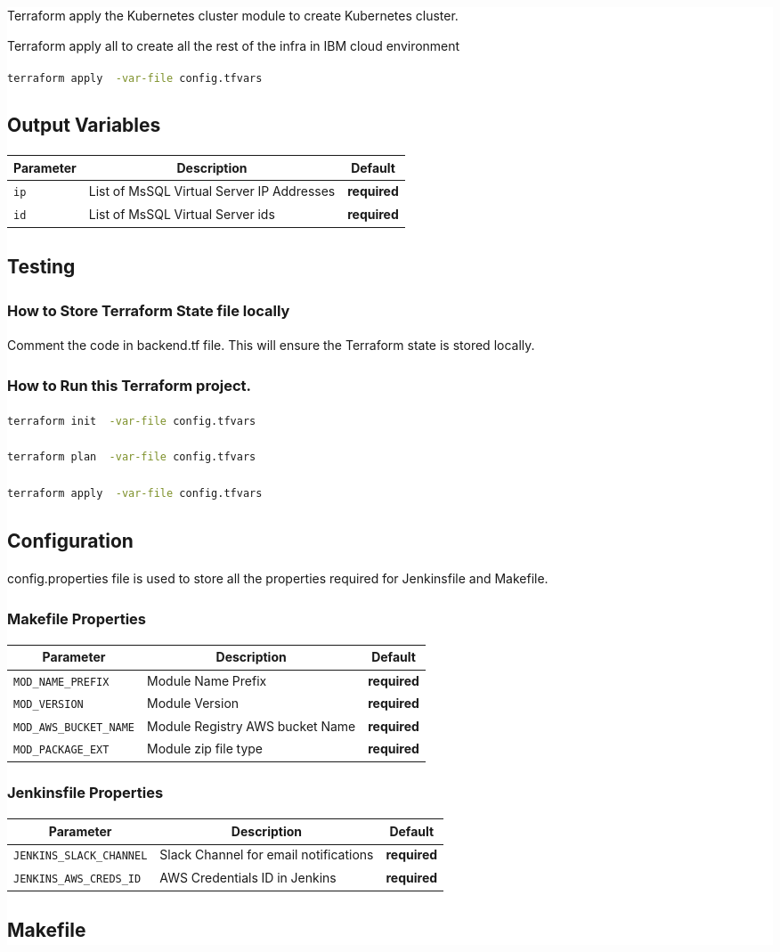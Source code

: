 Terraform apply the Kubernetes cluster module to create Kubernetes cluster.

Terraform apply all to create all the rest of the infra in IBM cloud environment

```bash
terraform apply  -var-file config.tfvars
```

## Output Variables
Parameter | Description | Default
--- | --- | ---
`ip` | List of MsSQL Virtual Server IP Addresses | **required**
`id` | List of MsSQL Virtual Server ids | **required**

## Testing

### How to Store Terraform State file locally

Comment the code in backend.tf file. This will ensure the Terraform state is stored locally.

### How to Run this Terraform project.

```bash
terraform init  -var-file config.tfvars

terraform plan  -var-file config.tfvars

terraform apply  -var-file config.tfvars
```

## Configuration

config.properties file is used to store all the properties required for Jenkinsfile and Makefile.

### Makefile Properties

Parameter | Description | Default
--- | --- | ---
`MOD_NAME_PREFIX` | Module Name Prefix  | **required**
`MOD_VERSION` | Module Version | **required**
`MOD_AWS_BUCKET_NAME` | Module Registry AWS bucket Name | **required**
`MOD_PACKAGE_EXT` | Module zip file type | **required**

### Jenkinsfile Properties

Parameter | Description | Default
--- | --- | ---
`JENKINS_SLACK_CHANNEL` | Slack Channel for email notifications | **required**
`JENKINS_AWS_CREDS_ID` | AWS Credentials ID in Jenkins | **required**

## Makefile
